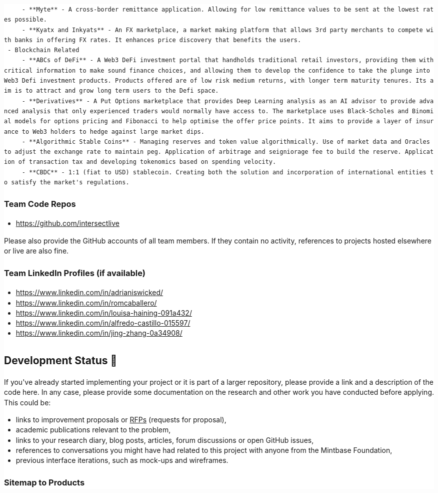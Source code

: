 		 - **Myte** - A cross-border remittance application. Allowing for low remittance values to be sent at the lowest rates possible. 
		 - **Kyatx and Inkyats** - An FX marketplace, a market making platform that allows 3rd party merchants to compete with banks in offering FX rates. It enhances price discovery that benefits the users.
	 - Blockchain Related
		 - **ABCs of DeFi** - A Web3 DeFi investment portal that handholds traditional retail investors, providing them with critical information to make sound finance choices, and allowing them to develop the confidence to take the plunge into Web3 Defi investment products. Products offered are of low risk medium returns, with longer term maturity tenures. Its aim is to attract and grow long term users to the Defi space.
		 - **Derivatives** - A Put Options marketplace that provides Deep Learning analysis as an AI advisor to provide advanced analysis that only experienced traders would normally have access to. The marketplace uses Black-Scholes and Binomial models for options pricing and Fibonacci to help optimise the offer price points. It aims to provide a layer of insurance to Web3 holders to hedge against large market dips.
		 - **Algorithmic Stable Coins** - Managing reserves and token value algorithmically. Use of market data and Oracles to adjust the exchange rate to maintain peg. Application of arbitrage and seigniorage fee to build the reserve. Application of transaction tax and developing tokenomics based on spending velocity.
		 - **CBDC** - 1:1 (fiat to USD) stablecoin. Creating both the solution and incorporation of international entities to satisfy the market's regulations.


### Team Code Repos

- https://github.com/intersectlive

Please also provide the GitHub accounts of all team members. If they contain no activity, references to projects hosted elsewhere or live are also fine.

### Team LinkedIn Profiles (if available)

- https://www.linkedin.com/in/adrianiswicked/
- https://www.linkedin.com/in/romcaballero/
- https://www.linkedin.com/in/louisa-haining-091a432/
- https://www.linkedin.com/in/alfredo-castillo-015597/
- https://www.linkedin.com/in/jing-zhang-0a34908/

## Development Status :open_book:

If you've already started implementing your project or it is part of a larger repository, please provide a link and a description of the code here. In any case, please provide some documentation on the research and other work you have conducted before applying. This could be:

- links to improvement proposals or [RFPs](https://github.com/mintbase/Grants-Program/tree/master/rfp-proposal) (requests for proposal),
- academic publications relevant to the problem,
- links to your research diary, blog posts, articles, forum discussions or open GitHub issues,
- references to conversations you might have had related to this project with anyone from the Mintbase Foundation,
- previous interface iterations, such as mock-ups and wireframes.

### Sitemap to Products

